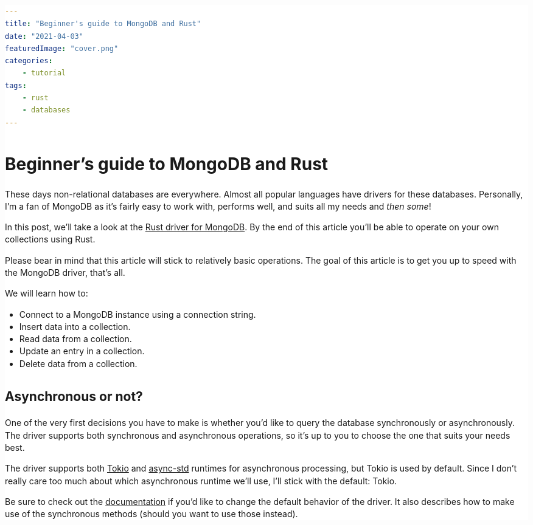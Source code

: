```yaml
---
title: "Beginner's guide to MongoDB and Rust"
date: "2021-04-03"
featuredImage: "cover.png"
categories:
    - tutorial
tags:
    - rust
    - databases
---
```



# Beginner’s guide to MongoDB and Rust
These days non-relational databases are everywhere. Almost all popular languages have drivers for these databases. Personally,
I’m a fan of MongoDB as it’s fairly easy to work with, performs well, and suits all my needs and *then some*!

In this post, we’ll take a look at the [Rust driver for MongoDB](https://docs.mongodb.com/drivers/rust/). By the end of this
article you’ll be able to operate on your own collections using Rust.

Please bear in mind that this article will stick to relatively basic operations. The goal of this article is to get you up to
speed with the MongoDB driver, that’s all.

We will learn how to:

* Connect to a MongoDB instance using a connection string.
* Insert data into a collection.
* Read data from a collection.
* Update an entry in a collection.
* Delete data from a collection.

## Asynchronous or not?
One of the very first decisions you have to make is whether you’d like to query the database synchronously or asynchronously.
The driver supports both synchronous and asynchronous operations, so it’s up to you to choose the one that suits your needs
best.

The driver supports both [Tokio](https://tokio.rs/) and [async-std](https://async.rs/) runtimes for asynchronous processing,
but Tokio is used by default. Since I don’t really care too much about which asynchronous runtime we’ll use, I’ll stick with
the default: Tokio.

Be sure to check out the [documentation](https://github.com/mongodb/mongo-rust-driver#example-usage) if you’d like to change
the default behavior of the driver. It also describes how to make use of the synchronous methods (should you want to use those
instead).
